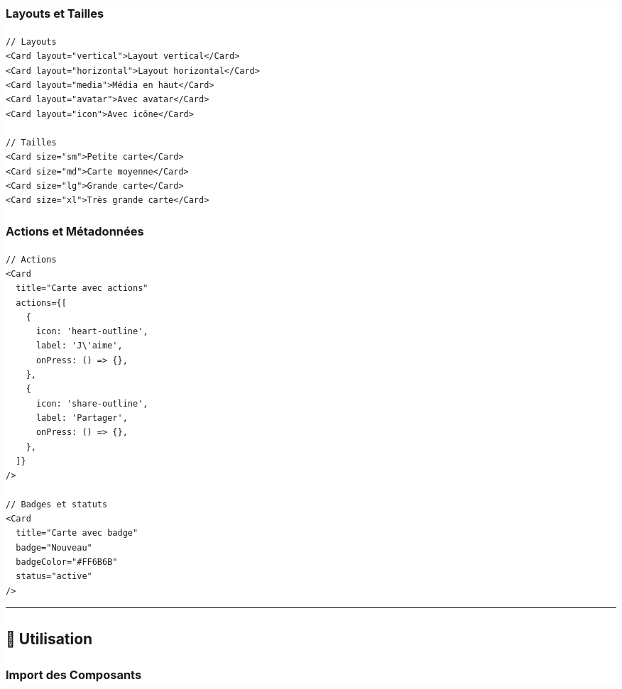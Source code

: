 ### Layouts et Tailles

```tsx
// Layouts
<Card layout="vertical">Layout vertical</Card>
<Card layout="horizontal">Layout horizontal</Card>
<Card layout="media">Média en haut</Card>
<Card layout="avatar">Avec avatar</Card>
<Card layout="icon">Avec icône</Card>

// Tailles
<Card size="sm">Petite carte</Card>
<Card size="md">Carte moyenne</Card>
<Card size="lg">Grande carte</Card>
<Card size="xl">Très grande carte</Card>
```

### Actions et Métadonnées

```tsx
// Actions
<Card
  title="Carte avec actions"
  actions={[
    {
      icon: 'heart-outline',
      label: 'J\'aime',
      onPress: () => {},
    },
    {
      icon: 'share-outline',
      label: 'Partager',
      onPress: () => {},
    },
  ]}
/>

// Badges et statuts
<Card
  title="Carte avec badge"
  badge="Nouveau"
  badgeColor="#FF6B6B"
  status="active"
/>
```

---

## 🚀 Utilisation

### Import des Composants
